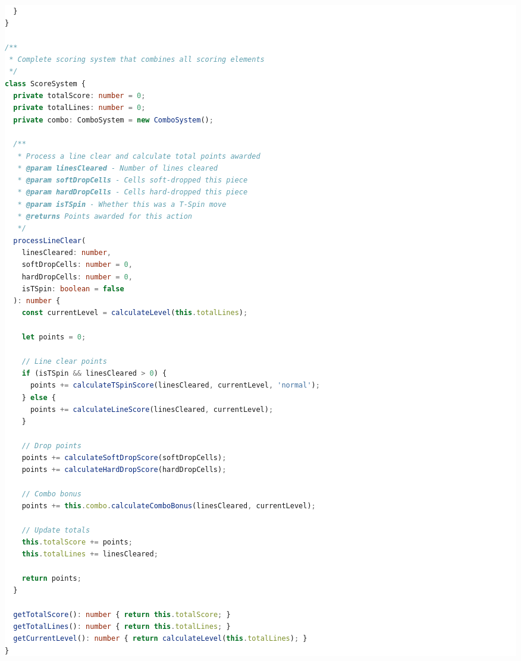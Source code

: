 ```typescript
  }
}

/**
 * Complete scoring system that combines all scoring elements
 */
class ScoreSystem {
  private totalScore: number = 0;
  private totalLines: number = 0;
  private combo: ComboSystem = new ComboSystem();
  
  /**
   * Process a line clear and calculate total points awarded
   * @param linesCleared - Number of lines cleared
   * @param softDropCells - Cells soft-dropped this piece
   * @param hardDropCells - Cells hard-dropped this piece  
   * @param isTSpin - Whether this was a T-Spin move
   * @returns Points awarded for this action
   */
  processLineClear(
    linesCleared: number,
    softDropCells: number = 0,
    hardDropCells: number = 0,
    isTSpin: boolean = false
  ): number {
    const currentLevel = calculateLevel(this.totalLines);
    
    let points = 0;
    
    // Line clear points
    if (isTSpin && linesCleared > 0) {
      points += calculateTSpinScore(linesCleared, currentLevel, 'normal');
    } else {
      points += calculateLineScore(linesCleared, currentLevel);
    }
    
    // Drop points
    points += calculateSoftDropScore(softDropCells);
    points += calculateHardDropScore(hardDropCells);
    
    // Combo bonus
    points += this.combo.calculateComboBonus(linesCleared, currentLevel);
    
    // Update totals
    this.totalScore += points;
    this.totalLines += linesCleared;
    
    return points;
  }
  
  getTotalScore(): number { return this.totalScore; }
  getTotalLines(): number { return this.totalLines; }
  getCurrentLevel(): number { return calculateLevel(this.totalLines); }
}
```
